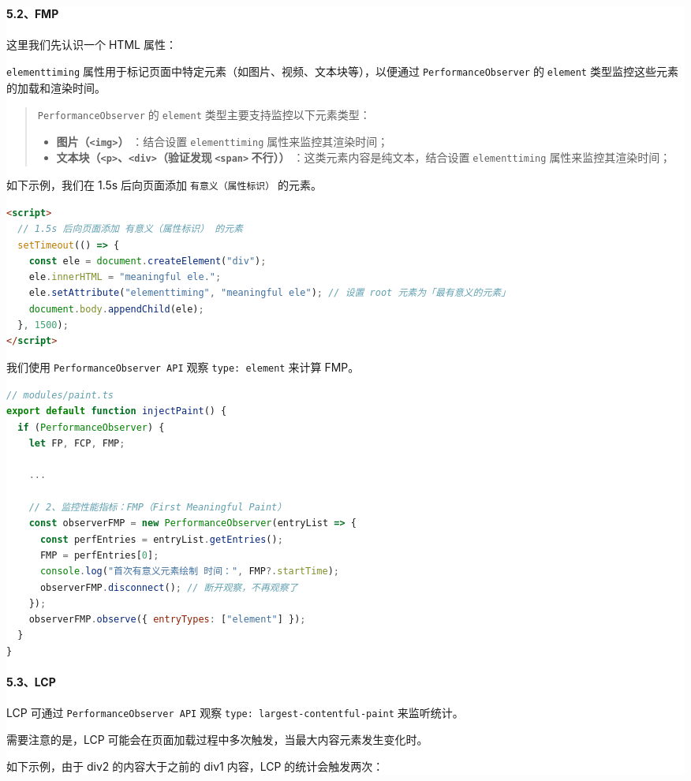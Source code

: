 
#### 5.2、FMP

这里我们先认识一个 HTML 属性：

`elementtiming` 属性用于标记页面中特定元素（如图片、视频、文本块等），以便通过 `PerformanceObserver` 的 `element` 类型监控这些元素的加载和渲染时间。

> `PerformanceObserver` 的 `element` 类型主要支持监控以下元素类型：
>
> - **图片（`<img>`）** ：结合设置 `elementtiming` 属性来监控其渲染时间；
> - **文本块（`<p>`、`<div>`（验证发现 `<span>` 不行））** ：这类元素内容是纯文本，结合设置 `elementtiming` 属性来监控其渲染时间；

如下示例，我们在 1.5s 后向页面添加 `有意义（属性标识）` 的元素。

```html
<script>
  // 1.5s 后向页面添加 有意义（属性标识） 的元素
  setTimeout(() => {
    const ele = document.createElement("div");
    ele.innerHTML = "meaningful ele.";
    ele.setAttribute("elementtiming", "meaningful ele"); // 设置 root 元素为「最有意义的元素」
    document.body.appendChild(ele);
  }, 1500);
</script>
```

我们使用 `PerformanceObserver API` 观察 `type: element` 来计算 FMP。

```javascript
// modules/paint.ts
export default function injectPaint() {
  if (PerformanceObserver) {
    let FP, FCP, FMP;

    ...

    // 2、监控性能指标：FMP（First Meaningful Paint）
    const observerFMP = new PerformanceObserver(entryList => {
      const perfEntries = entryList.getEntries();
      FMP = perfEntries[0];
      console.log("首次有意义元素绘制 时间：", FMP?.startTime);
      observerFMP.disconnect(); // 断开观察，不再观察了
    });
    observerFMP.observe({ entryTypes: ["element"] });
  }
}
```

#### 5.3、LCP

LCP 可通过 `PerformanceObserver API` 观察 `type: largest-contentful-paint` 来监听统计。

需要注意的是，LCP 可能会在页面加载过程中多次触发，当最大内容元素发生变化时。

如下示例，由于 div2 的内容大于之前的 div1 内容，LCP 的统计会触发两次：
